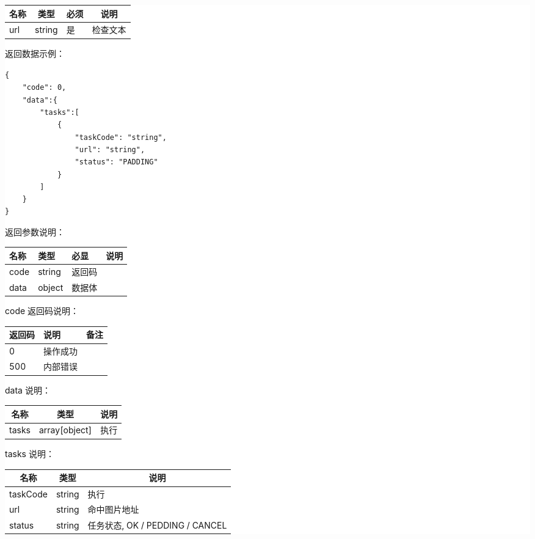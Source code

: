| 名称 | 类型   | 必须 | 说明     |
| ---- | ------ | ---- | -------- |
| url  | string | 是   | 检查文本 |

返回数据示例：

```
{
	"code": 0,
	"data":{
        "tasks":[
        	{
        		"taskCode": "string",
        		"url": "string",
        		"status": "PADDING"
        	}
        ]
	}
}
```


返回参数说明：

| 名称 | 类型   | 必显   | 说明 |
| :--- | :----- | :----- | :--- |
| code | string | 返回码 |      |
| data | object | 数据体 |      |

code 返回码说明：

| 返回码 | 说明     | 备注 |
| :----- | :------- | ---- |
| 0      | 操作成功 |      |
| 500    | 内部错误 |      |

data 说明：

| 名称  | 类型          | 说明 |
| ----- | ------------- | ---- |
| tasks | array[object] | 执行 |

tasks 说明：

| 名称     | 类型   | 说明                            |
| -------- | ------ | ------------------------------- |
| taskCode | string | 执行                            |
| url      | string | 命中图片地址                    |
| status   | string | 任务状态, OK / PEDDING / CANCEL |

